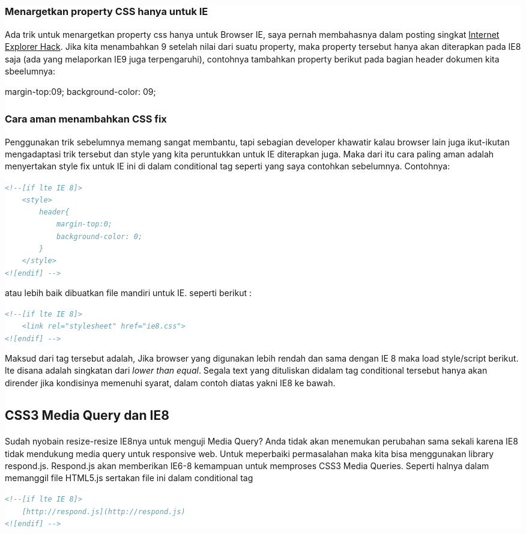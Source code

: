 ### Menargetkan property CSS hanya untuk IE

Ada trik untuk menargetkan property css hanya untuk Browser IE, saya pernah membahasnya dalam posting singkat [Internet Explorer Hack](/internet-explorer-hack/ "Internet Explorer Hack"). Jika kita menambahkan 9 setelah nilai dari suatu property, maka property tersebut hanya akan diterapkan pada IE8 saja (ada yang melaporkan IE9 juga terpengaruhi), contohnya tambahkan property berikut pada bagian header dokumen kita sbeelumnya:

margin-top:09;
    background-color: 09;

### Cara aman menambahkan CSS fix

Penggunakan trik sebelumnya memang sangat membantu, tapi sebagian developer khawatir kalau browser lain juga ikut-ikutan mengadaptasi trik tersebut dan style yang kita peruntukkan untuk IE diterapkan juga. Maka dari itu cara paling aman adalah menyertakan style fix untuk IE ini di dalam conditional tag seperti yang saya contohkan sebelumnya. Contohnya:

```html
<!--[if lte IE 8]>
    <style>
        header{
            margin-top:0;
            background-color: 0;
        }
    </style>
<![endif] -->
```

atau lebih baik dibuatkan file mandiri untuk IE. seperti berikut :

```html
<!--[if lte IE 8]>
    <link rel="stylesheet" href="ie8.css">
<![endif] -->
```

Maksud dari tag tersebut adalah, Jika browser yang digunakan lebih rendah dan sama dengan IE 8 maka load style/script berikut. lte disana adalah singkatan dari _lower than equal_. Segala text yang dituliskan didalam tag conditional tersebut hanya akan dirender jika kondisinya memenuhi syarat, dalam contoh diatas yakni IE8 ke bawah.

## CSS3 Media Query dan IE8

Sudah nyobain resize-resize IE8nya untuk menguji Media Query? Anda tidak akan menemukan perubahan sama sekali karena IE8 tidak mendukung media query untuk responsive web. Untuk meperbaiki permasalahan maka kita bisa menggunakan library respond.js. Respond.js akan memberikan IE6-8 kemampuan untuk memproses CSS3 Media Queries. Seperti halnya dalam memanggil file HTML5.js sertakan file ini dalam conditional tag

```html
<!--[if lte IE 8]>
    [http://respond.js](http://respond.js)
<![endif] -->
```
